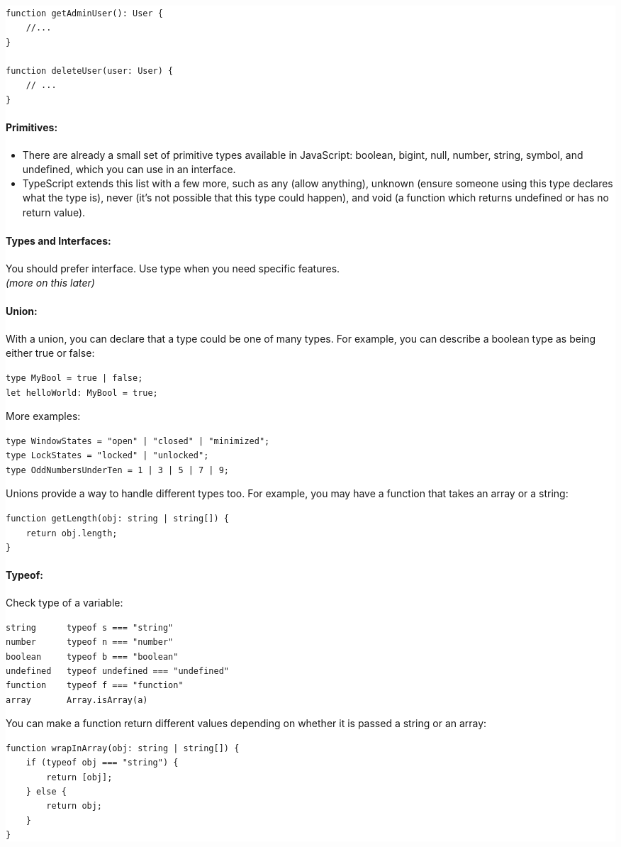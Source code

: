     function getAdminUser(): User {
        //...
    }

    function deleteUser(user: User) {
        // ...
    }

#### Primitives:

- There are already a small set of primitive types available in JavaScript: boolean, bigint, null, number, string, symbol, and undefined, which you can use in an interface. 
- TypeScript extends this list with a few more, such as any (allow anything), unknown (ensure someone using this type declares what the type is), never (it’s not possible that this type could happen), and void (a function which returns undefined or has no return value).

#### Types and Interfaces:

You should prefer interface. Use type when you need specific features.  
*(more on this later)*

#### Union:

With a union, you can declare that a type could be one of many types. For example, you can describe a boolean type as being either true or false:

    type MyBool = true | false;
    let helloWorld: MyBool = true;

More examples:

    type WindowStates = "open" | "closed" | "minimized";
    type LockStates = "locked" | "unlocked";
    type OddNumbersUnderTen = 1 | 3 | 5 | 7 | 9;

Unions provide a way to handle different types too. For example, you may have a function that takes an array or a string:

    function getLength(obj: string | string[]) {
        return obj.length;
    }

#### Typeof:

Check type of a variable:

    string	    typeof s === "string"
    number	    typeof n === "number"
    boolean	    typeof b === "boolean"
    undefined	typeof undefined === "undefined"
    function	typeof f === "function"
    array	    Array.isArray(a)

You can make a function return different values depending on whether it is passed a string or an array:

    function wrapInArray(obj: string | string[]) {
        if (typeof obj === "string") {
            return [obj];
        } else {
            return obj;
        }
    }
